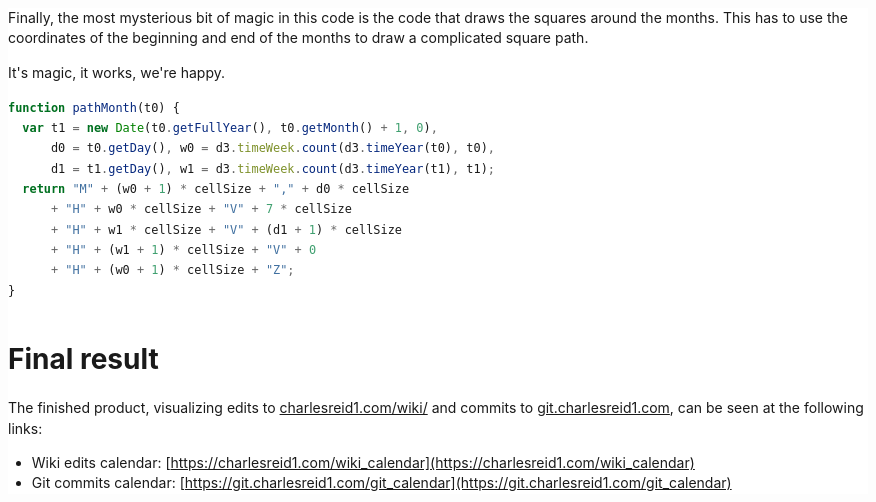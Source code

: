 Finally, the most mysterious bit of magic in this code is 
the code that draws the squares around the months.
This has to use the coordinates of the beginning and end 
of the months to draw a complicated square path. 

It's magic, it works, we're happy.

```javascript
function pathMonth(t0) {
  var t1 = new Date(t0.getFullYear(), t0.getMonth() + 1, 0),
      d0 = t0.getDay(), w0 = d3.timeWeek.count(d3.timeYear(t0), t0),
      d1 = t1.getDay(), w1 = d3.timeWeek.count(d3.timeYear(t1), t1);
  return "M" + (w0 + 1) * cellSize + "," + d0 * cellSize
      + "H" + w0 * cellSize + "V" + 7 * cellSize
      + "H" + w1 * cellSize + "V" + (d1 + 1) * cellSize
      + "H" + (w1 + 1) * cellSize + "V" + 0
      + "H" + (w0 + 1) * cellSize + "Z";
}
```

<a name="cal-final"></a>
# Final result

The finished product, visualizing edits to [charlesreid1.com/wiki/](https://charlesreid1.com/wiki/)
and commits to [git.charlesreid1.com](http://git.charlesreid1.com),
can be seen at the following links:

* Wiki edits calendar: [https://charlesreid1.com/wiki_calendar](https://charlesreid1.com/wiki_calendar)
* Git commits calendar: [https://git.charlesreid1.com/git_calendar](https://git.charlesreid1.com/git_calendar)

<a href="https://charlesreid1.com/wiki_calendar">